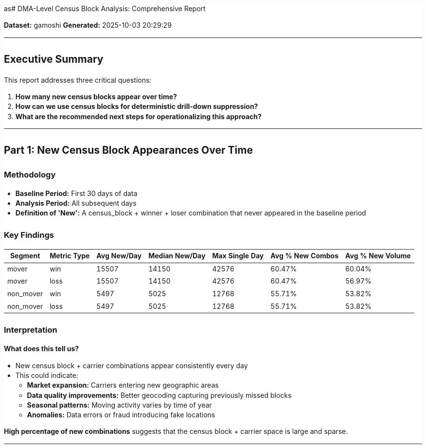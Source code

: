 as# DMA-Level Census Block Analysis: Comprehensive Report

**Dataset:** gamoshi
**Generated:** 2025-10-03 20:29:29

---

## Executive Summary

This report addresses three critical questions:

1. **How many new census blocks appear over time?**
2. **How can we use census blocks for deterministic drill-down suppression?**
3. **What are the recommended next steps for operationalizing this approach?**

---

## Part 1: New Census Block Appearances Over Time

### Methodology

- **Baseline Period:** First 30 days of data
- **Analysis Period:** All subsequent days
- **Definition of 'New':** A census_block + winner + loser combination that never appeared in the baseline period

### Key Findings

| Segment | Metric Type | Avg New/Day | Median New/Day | Max Single Day | Avg % New Combos | Avg % New Volume |
|---------|-------------|-------------|----------------|----------------|------------------|------------------|
| mover | win | 15507 | 14150 | 42576 | 60.47% | 60.04% |
| mover | loss | 15507 | 14150 | 42576 | 60.47% | 56.97% |
| non_mover | win | 5497 | 5025 | 12768 | 55.71% | 53.82% |
| non_mover | loss | 5497 | 5025 | 12768 | 55.71% | 53.82% |

### Interpretation

**What does this tell us?**

- New census block + carrier combinations appear consistently every day
- This could indicate:
  - **Market expansion:** Carriers entering new geographic areas
  - **Data quality improvements:** Better geocoding capturing previously missed blocks
  - **Seasonal patterns:** Moving activity varies by time of year
  - **Anomalies:** Data errors or fraud introducing fake locations

**High percentage of new combinations** suggests that the census block + carrier space is large and sparse.

---
